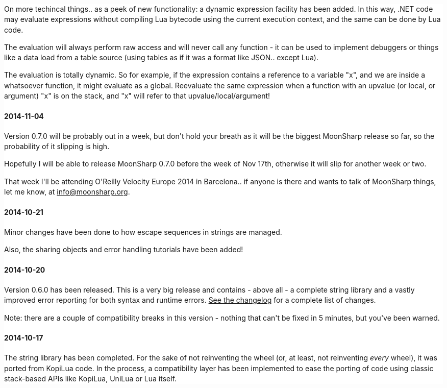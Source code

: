 On more techincal things.. as a peek of new functionality: a dynamic expression facility has been added.
In this way, .NET code may evaluate expressions without compiling Lua bytecode using the current
execution context, and the same can be done by Lua code.

The evaluation will always perform raw access and will never call any function - it can be used to implement
debuggers or things like a data load from a table source (using tables as if it was a format like JSON.. except Lua).

The evaluation is totally dynamic. So for example, if the expression contains a reference to a variable "x", and we are inside a whatsoever function, it might evaluate as a global. Reevaluate the same expression when a function with an upvalue (or local, or argument) "x" is on the stack, and "x" will refer to that upvalue/local/argument!



#### 2014-11-04

Version 0.7.0 will be probably out in a week, but don't hold your breath as it will be the biggest MoonSharp release so far, so the probability of it slipping is high.

Hopefully I will be able to release MoonSharp 0.7.0 before the week of Nov 17th, otherwise it will slip for another week or two.

That week I'll be attending O'Reilly Velocity Europe 2014 in Barcelona.. if anyone is there and wants to talk of MoonSharp things, let me know, at info@moonsharp.org.



#### 2014-10-21

Minor changes have been done to how escape sequences in strings are managed.

Also, the sharing objects and error handling tutorials have been added!



#### 2014-10-20

Version 0.6.0 has been released. This is a very big release and contains - above all - a complete string library and a vastly
improved error reporting for both syntax and runtime errors. <a href="changelog.html" class="alert-link">See the changelog</a> for 
a complete list of changes.

Note: there are a couple of compatibility breaks in this version - nothing that can't be fixed in 5 minutes, but you've been 
warned.



#### 2014-10-17

The string library has been completed. 
For the sake of not reinventing the wheel (or, at least, not reinventing *every* wheel), it was ported from KopiLua code.
In the process, a compatibility layer has been implemented to ease the porting of code using classic stack-based APIs like
KopiLua, UniLua or Lua itself.
